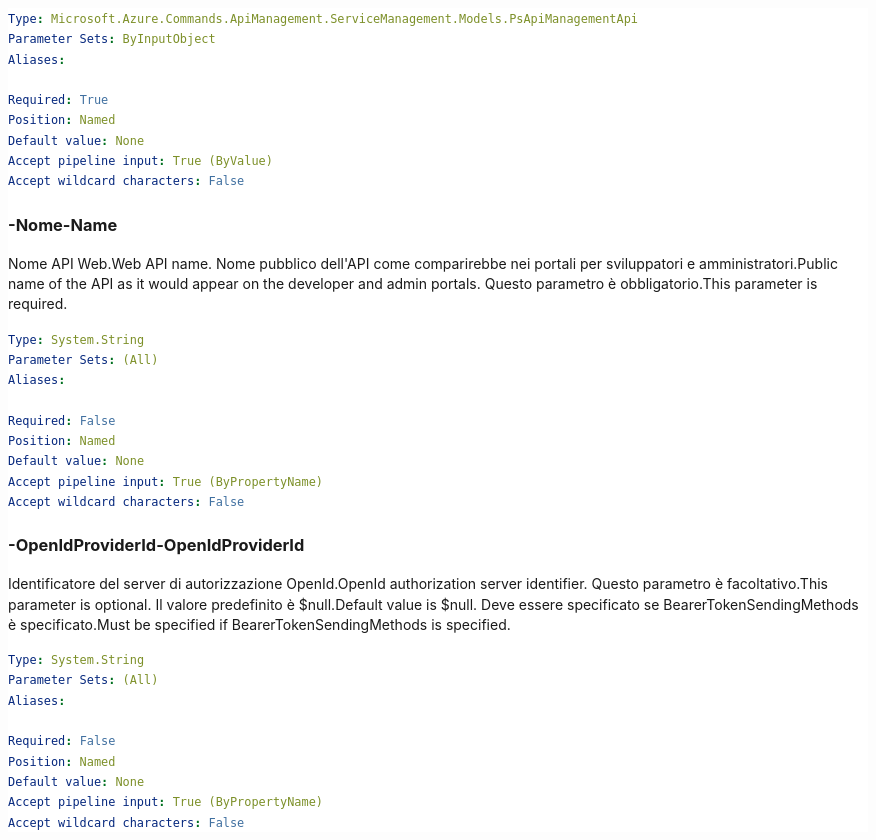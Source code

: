 ```yaml
Type: Microsoft.Azure.Commands.ApiManagement.ServiceManagement.Models.PsApiManagementApi
Parameter Sets: ByInputObject
Aliases:

Required: True
Position: Named
Default value: None
Accept pipeline input: True (ByValue)
Accept wildcard characters: False
```

### <span data-ttu-id="86ca7-144">-Nome</span><span class="sxs-lookup"><span data-stu-id="86ca7-144">-Name</span></span>
<span data-ttu-id="86ca7-145">Nome API Web.</span><span class="sxs-lookup"><span data-stu-id="86ca7-145">Web API name.</span></span>
<span data-ttu-id="86ca7-146">Nome pubblico dell'API come comparirebbe nei portali per sviluppatori e amministratori.</span><span class="sxs-lookup"><span data-stu-id="86ca7-146">Public name of the API as it would appear on the developer and admin portals.</span></span>
<span data-ttu-id="86ca7-147">Questo parametro è obbligatorio.</span><span class="sxs-lookup"><span data-stu-id="86ca7-147">This parameter is required.</span></span>

```yaml
Type: System.String
Parameter Sets: (All)
Aliases:

Required: False
Position: Named
Default value: None
Accept pipeline input: True (ByPropertyName)
Accept wildcard characters: False
```

### <span data-ttu-id="86ca7-148">-OpenIdProviderId</span><span class="sxs-lookup"><span data-stu-id="86ca7-148">-OpenIdProviderId</span></span>
<span data-ttu-id="86ca7-149">Identificatore del server di autorizzazione OpenId.</span><span class="sxs-lookup"><span data-stu-id="86ca7-149">OpenId authorization server identifier.</span></span> <span data-ttu-id="86ca7-150">Questo parametro è facoltativo.</span><span class="sxs-lookup"><span data-stu-id="86ca7-150">This parameter is optional.</span></span> <span data-ttu-id="86ca7-151">Il valore predefinito è $null.</span><span class="sxs-lookup"><span data-stu-id="86ca7-151">Default value is $null.</span></span> <span data-ttu-id="86ca7-152">Deve essere specificato se BearerTokenSendingMethods è specificato.</span><span class="sxs-lookup"><span data-stu-id="86ca7-152">Must be specified if BearerTokenSendingMethods is specified.</span></span>

```yaml
Type: System.String
Parameter Sets: (All)
Aliases:

Required: False
Position: Named
Default value: None
Accept pipeline input: True (ByPropertyName)
Accept wildcard characters: False
```
